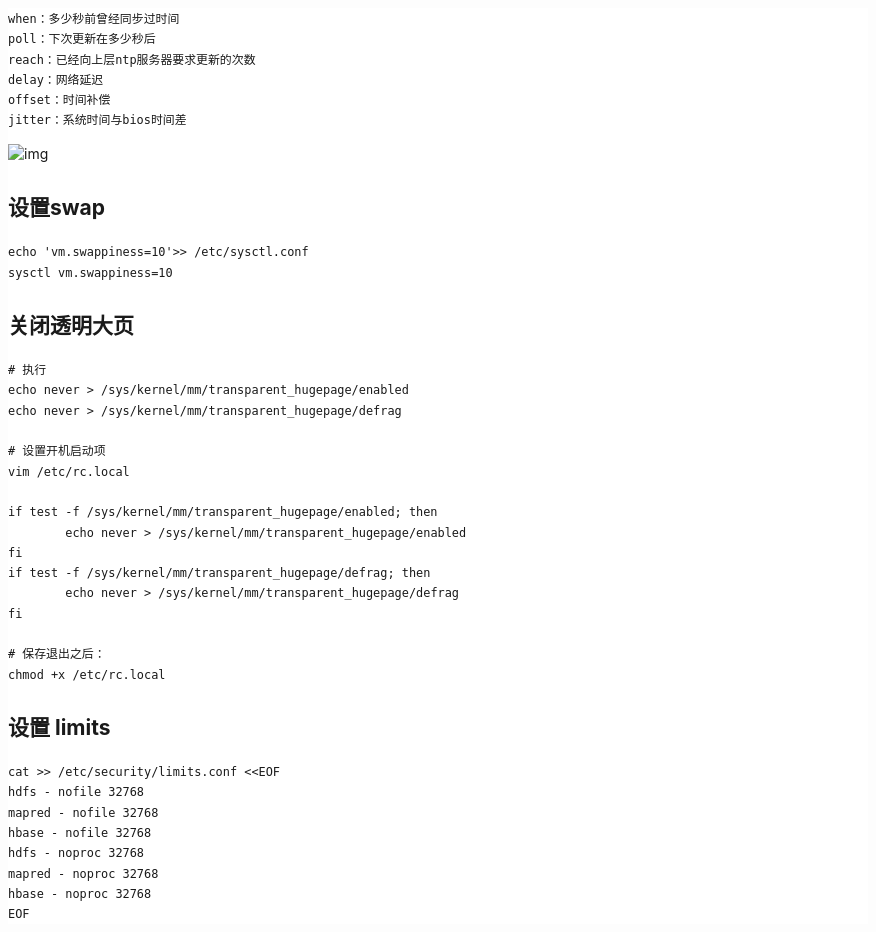 ```plain
when：多少秒前曾经同步过时间
poll：下次更新在多少秒后
reach：已经向上层ntp服务器要求更新的次数
delay：网络延迟
offset：时间补偿
jitter：系统时间与bios时间差
```

![img](https://cdn.nlark.com/yuque/0/2021/png/10386414/1633619202086-cdb55e78-1096-4e80-b0cc-29bfcf6ce7a4.png)

## 设置swap

```plain
echo 'vm.swappiness=10'>> /etc/sysctl.conf
sysctl vm.swappiness=10
```

## 关闭透明大页

```shell
# 执行
echo never > /sys/kernel/mm/transparent_hugepage/enabled
echo never > /sys/kernel/mm/transparent_hugepage/defrag

# 设置开机启动项
vim /etc/rc.local

if test -f /sys/kernel/mm/transparent_hugepage/enabled; then
        echo never > /sys/kernel/mm/transparent_hugepage/enabled
fi
if test -f /sys/kernel/mm/transparent_hugepage/defrag; then
        echo never > /sys/kernel/mm/transparent_hugepage/defrag
fi

# 保存退出之后：
chmod +x /etc/rc.local
```

## 设置 limits

```shell
cat >> /etc/security/limits.conf <<EOF
hdfs - nofile 32768
mapred - nofile 32768
hbase - nofile 32768
hdfs - noproc 32768
mapred - noproc 32768
hbase - noproc 32768
EOF
```
